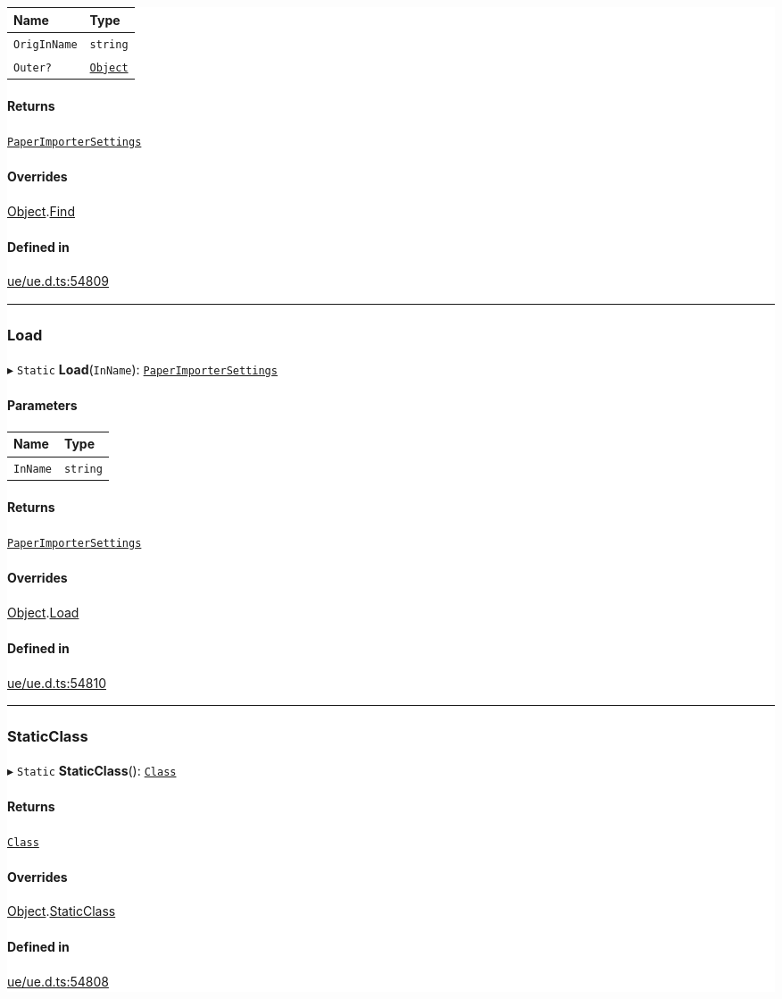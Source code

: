 | Name | Type |
| :------ | :------ |
| `OrigInName` | `string` |
| `Outer?` | [`Object`](ue_ue.Object.md) |

#### Returns

[`PaperImporterSettings`](ue_ue.PaperImporterSettings.md)

#### Overrides

[Object](ue_ue.Object.md).[Find](ue_ue.Object.md#find)

#### Defined in

[ue/ue.d.ts:54809](https://github.com/YugMetaverse/yug_typings/blob/b7d9b19/ue/ue.d.ts#L54809)

___

### Load

▸ `Static` **Load**(`InName`): [`PaperImporterSettings`](ue_ue.PaperImporterSettings.md)

#### Parameters

| Name | Type |
| :------ | :------ |
| `InName` | `string` |

#### Returns

[`PaperImporterSettings`](ue_ue.PaperImporterSettings.md)

#### Overrides

[Object](ue_ue.Object.md).[Load](ue_ue.Object.md#load)

#### Defined in

[ue/ue.d.ts:54810](https://github.com/YugMetaverse/yug_typings/blob/b7d9b19/ue/ue.d.ts#L54810)

___

### StaticClass

▸ `Static` **StaticClass**(): [`Class`](ue_ue.Class.md)

#### Returns

[`Class`](ue_ue.Class.md)

#### Overrides

[Object](ue_ue.Object.md).[StaticClass](ue_ue.Object.md#staticclass)

#### Defined in

[ue/ue.d.ts:54808](https://github.com/YugMetaverse/yug_typings/blob/b7d9b19/ue/ue.d.ts#L54808)
